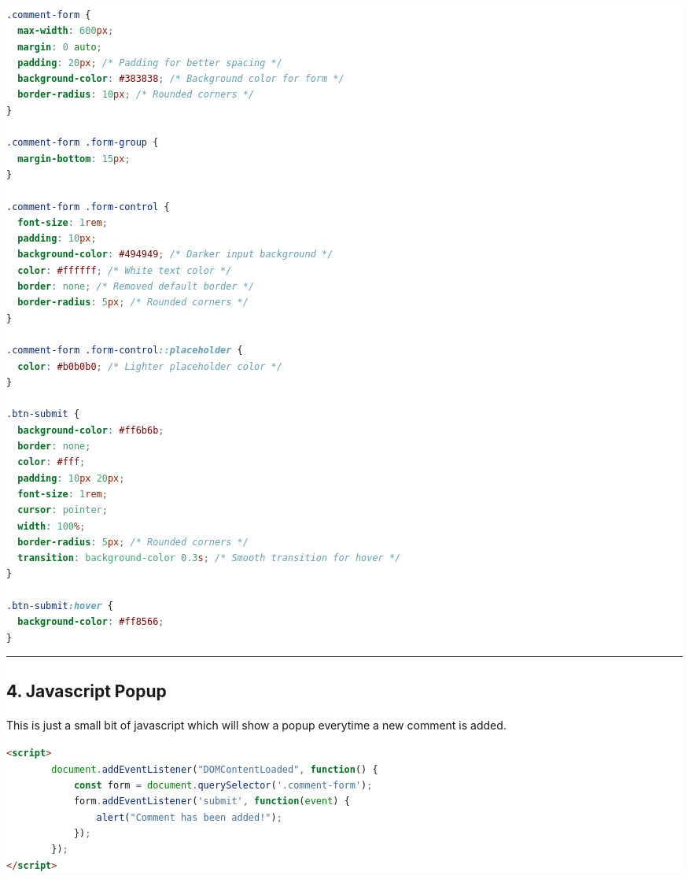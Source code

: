 ```css
.comment-form {
  max-width: 600px;
  margin: 0 auto;
  padding: 20px; /* Padding for better spacing */
  background-color: #383838; /* Background color for form */
  border-radius: 10px; /* Rounded corners */
}

.comment-form .form-group {
  margin-bottom: 15px;
}

.comment-form .form-control {
  font-size: 1rem;
  padding: 10px;
  background-color: #494949; /* Darker input background */
  color: #ffffff; /* White text color */
  border: none; /* Removed default border */
  border-radius: 5px; /* Rounded corners */
}

.comment-form .form-control::placeholder {
  color: #b0b0b0; /* Lighter placeholder color */
}

.btn-submit {
  background-color: #ff6b6b;
  border: none;
  color: #fff;
  padding: 10px 20px;
  font-size: 1rem;
  cursor: pointer;
  width: 100%;
  border-radius: 5px; /* Rounded corners */
  transition: background-color 0.3s; /* Smooth transition for hover */
}

.btn-submit:hover {
  background-color: #ff8566;
}
```

---

## 4. Javascript Popup

This is just a small bit of javascript which will show a popup everytime a new comment is added.

```html
<script>
        document.addEventListener("DOMContentLoaded", function() {
            const form = document.querySelector('.comment-form');
            form.addEventListener('submit', function(event) {
                alert("Comment has been added!");
            });
        });
</script>
```

